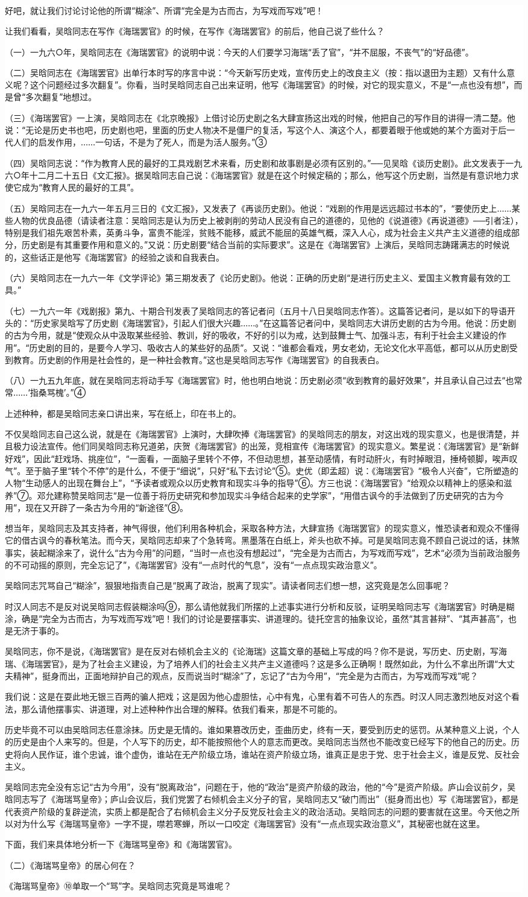 好吧，就让我们讨论讨论他的所谓“糊涂”、所谓“完全是为古而古，为写戏而写戏”吧！

让我们看看，吴晗同志在写作《海瑞罢官》的时候，在写作《海瑞罢官》的前后，他自己说了些什么？

（一）一九六○年，吴晗同志在《海瑞罢官》的说明中说：今天的人们要学习海瑞“丢了官”，“并不屈服，不丧气”的“好品德”。

（二）吴晗同志在《海瑞罢官》出单行本时写的序言中说：“今天新写历史戏，宣传历史上的改良主义（按：指以退田为主题）又有什么意义呢？这个问题经过多次翻复”。你看，当时吴晗同志自己出来证明，他写《海瑞罢官》的时候，对它的现实意义，不是“一点也没有想”，而是曾“多次翻复”地想过。

（三）《海瑞罢官》一上演，吴晗同志在《北京晚报》上借讨论历史剧之名大肆宣扬这出戏的时候，他把自己的写作目的讲得一清二楚。他说：“无论是历史书也吧，历史剧也吧，里面的历史人物决不是僵尸的复活，写这个人、演这个人，都要着眼于他或她的某个方面对于后一代人们的启发作用，……一句话，不是为了死人，而是为活人服务。”③

（四）吴晗同志说：“作为教育人民的最好的工具戏剧艺术来看，历史剧和故事剧是必须有区别的。”──见吴晗《谈历史剧》。此文发表于一九六○年十二月二十五日《文汇报》。据吴晗同志自己说：《海瑞罢官》就是在这个时候定稿的；那么，他写这个历史剧，当然是有意识地力求使它成为“教育人民的最好的工具”。

（五）吴晗同志在一九六一年五月三日的《文汇报》，又发表了《再谈历史剧》。他说：“戏剧的作用是远远超过书本的”，“要使历史上……某些人物的优良品德（请读者注意：吴晗同志是认为历史上被剥削的劳动人民没有自己的道德的，见他的《说道德》《再说道德》──引者注），特别是我们祖先艰苦朴素，英勇斗争，富贵不能淫，贫贱不能移，威武不能屈的英雄气概，深入人心，成为社会主义共产主义道德的组成部分，历史剧是有其重要作用和意义的。”又说：历史剧要“结合当前的实际要求”。这是在《海瑞罢官》上演后，吴晗同志踌躇满志的时候说的，这些话正是他写《海瑞罢官》的经验之谈和自我表白。

（六）吴晗同志在一九六一年《文学评论》第三期发表了《论历史剧》。他说：正确的历史剧“是进行历史主义、爱国主义教育最有效的工具。”

（七）一九六一年《戏剧报》第九、十期合刊发表了吴晗同志的答记者问（五月十八日吴晗同志作答）。这篇答记者问，是以如下的导语开头的：“历史家吴晗写了历史剧《海瑞罢官》，引起人们很大兴趣……。”在这篇答记者问中，吴晗同志大讲历史剧的古为今用。他说：历史剧的古为今用，就是“使观众从中汲取某些经验、教训，好的吸收，不好的引以为戒，达到鼓舞士气、加强斗志，有利于社会主义建设的作用”。“历史剧的目的，是要今人学习、吸收古人的某些好的品质”。又说：“谁都会看戏，男女老幼，无论文化水平高低，都可以从历史剧受到教育。历史剧的作用是社会性的，是一种社会教育。”这也是吴晗同志写作《海瑞罢官》的自我表白。

（八）一九五九年底，就在吴晗同志将动手写《海瑞罢官》时，他也明白地说：历史剧必须“收到教育的最好效果”，并且承认自己过去“也常常……‘指桑骂槐’。”④

上述种种，都是吴晗同志亲口讲出来，写在纸上，印在书上的。

不仅吴晗同志自己这么说，就是在《海瑞罢官》上演时，大肆吹捧《海瑞罢官》的吴晗同志的朋友，对这出戏的现实意义，也是很清楚，并且极力设法宣传。他们同吴晗同志称兄道弟，庆贺《海瑞罢官》的出笼，竞相宣传《海瑞罢官》的现实意义。繁星说：《海瑞罢官》是“新鲜好戏”，因此“赶戏场、挑座位”，“一面看，一面脑子里转个不停，不但动思想，甚至动感情，有时动肝火，有时掉眼泪，捶椅顿脚，唉声叹气”。至于脑子里“转个不停”的是什么，不便于“细说”，只好“私下去讨论”⑤。史优（即孟超）说：《海瑞罢官》“极令人兴奋”，它所塑造的人物“生动感人的出现在舞台上”，“予读者或观众以历史教育和现实斗争的指导”⑥。方三也说：《海瑞罢官》“给观众以精神上的感染和滋养”⑦。邓允建称赞吴晗同志“是一位善于将历史研究和参加现实斗争结合起来的史学家”，“用借古讽今的手法做到了历史研究的古为今用”，现在又开辟了一条古为今用的“新途径”⑧。

想当年，吴晗同志及其支持者，神气得很，他们利用各种机会，采取各种方法，大肆宣扬《海瑞罢官》的现实意义，惟恐读者和观众不懂得它的借古讽今的春秋笔法。而今天，吴晗同志却来了个急转弯。黑墨落在白纸上，斧头也砍不掉。可是吴晗同志竟不顾自己说过的话，抹煞事实，装起糊涂来了，说什么“古为今用”的问题，“当时一点也没有想起过”，“完全是为古而古，为写戏而写戏”，艺术“必须为当前政治服务的不可动摇的原则，完全忘记了”，《海瑞罢官》没有“一点时代的气息”，没有“一点点现实政治意义”。

吴晗同志咒骂自己“糊涂”，狠狠地指责自己是“脱离了政治，脱离了现实”。请读者同志们想一想，这究竟是怎么回事呢？

时汉人同志不是反对说吴晗同志假装糊涂吗⑨，那么请他就我们所摆的上述事实进行分析和反驳，证明吴晗同志写《海瑞罢官》时确是糊涂，确是“完全为古而古，为写戏而写戏”吧！我们的讨论是要摆事实、讲道理的。徒托空言的抽象议论，虽然“其言甚辩”、“其声甚高”，也是无济于事的。

吴晗同志，你不是说，《海瑞罢官》是在反对右倾机会主义的《论海瑞》这篇文章的基础上写成的吗？你不是说，写历史、历史剧，写海瑞、《海瑞罢官》，是为了社会主义建设，为了培养人们的社会主义共产主义道德吗？这是多么正确啊！既然如此，为什么不拿出所谓“大丈夫精神”，挺身而出，正面地辩护自己的观点，反而说当时“糊涂”了，忘记了“古为今用”，“完全是为古而古，为写戏而写戏”呢？

我们说：这是在耍此地无银三百两的骗人把戏；这是因为他心虚胆怯，心中有鬼，心里有着不可告人的东西。时汉人同志激烈地反对这个看法，那么请他摆事实、讲道理，对上述种种作出合理的解释。依我们看来，那是不可能的。

历史毕竟不可以由吴晗同志任意涂抹。历史是无情的。谁如果篡改历史，歪曲历史，终有一天，要受到历史的惩罚。从某种意义上说，个人的历史是由个人来写的。但是，个人写下的历史，却不能按照他个人的意志而更改。吴晗同志当然也不能改变已经写下的他自己的历史。历史将向人民作证，谁个忠诚，谁个虚伪，谁站在无产阶级立场，谁站在资产阶级立场，谁真正是忠于党、忠于社会主义，谁是反党、反社会主义。

吴晗同志完全没有忘记“古为今用”，没有“脱离政治”，问题在于，他的“政治”是资产阶级的政治，他的“今”是资产阶级。庐山会议前夕，吴晗同志写了《海瑞骂皇帝》；庐山会议后，我们党罢了右倾机会主义分子的官，吴晗同志又“破门而出”（挺身而出也）写《海瑞罢官》，都是代表资产阶级的复辟逆流，实质上都是配合了右倾机会主义分子反党反社会主义的政治活动。吴晗同志的问题的要害就在这里。今天他之所以对为什么写《海瑞骂皇帝》一字不提，噤若寒蝉，所以一口咬定《海瑞罢官》没有“一点点现实政治意义”，其秘密也就在这里。

下面，我们来具体地分析一下《海瑞骂皇帝》和《海瑞罢官》。

（二）《海瑞骂皇帝》的居心何在？

《海瑞骂皇帝》⑩单取一个“骂”字。吴晗同志究竟是骂谁呢？
